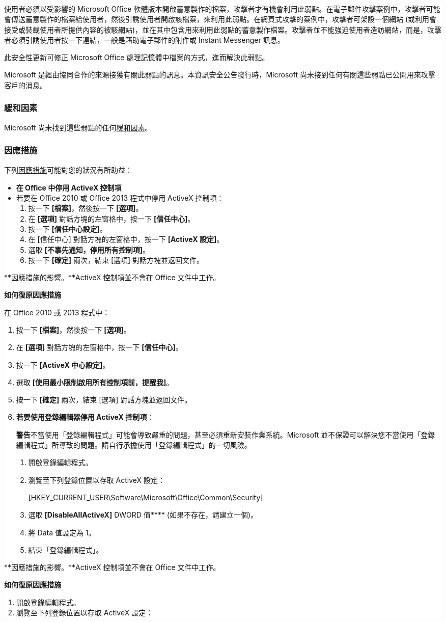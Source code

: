 使用者必須以受影響的 Microsoft Office 軟體版本開啟蓄意製作的檔案，攻擊者才有機會利用此弱點。在電子郵件攻擊案例中，攻擊者可能會傳送蓄意製作的檔案給使用者，然後引誘使用者開啟該檔案，來利用此弱點。在網頁式攻擊的案例中，攻擊者可架設一個網站 (或利用會接受或裝載使用者所提供內容的被駭網站)，並在其中包含用來利用此弱點的蓄意製作檔案。攻擊者並不能強迫使用者造訪網站，而是，攻擊者必須引誘使用者按一下連結，一般是藉助電子郵件的附件或 Instant Messenger 訊息。

此安全性更新可修正 Microsoft Office 處理記憶體中檔案的方式，進而解決此弱點。

Microsoft 是經由協同合作的來源接獲有關此弱點的訊息。本資訊安全公告發行時，Microsoft 尚未接到任何有關這些弱點已公開用來攻擊客戶的消息。

### 緩和因素

Microsoft 尚未找到這些弱點的任何[緩和因素](https://technet.microsoft.com/zh-tw/library/security/dn848375.aspx)。

### 因應措施

下列[因應措施](https://technet.microsoft.com/zh-tw/library/security/dn848375.aspx)可能對您的狀況有所助益：

-   **在 Office 中停用 ActiveX 控制項**
-   若要在 Office 2010 或 Office 2013 程式中停用 ActiveX 控制項：
    1.  按一下 **\[檔案\]**，然後按一下 **\[選項\]**。
    2.  在 **\[選項\]** 對話方塊的左窗格中，按一下 **\[信任中心\]**。
    3.  按一下 **\[信任中心設定\]**。
    4.  在 \[信任中心\] 對話方塊的左窗格中，按一下 **\[ActiveX 設定\]**。
    5.  選取 **\[不事先通知，停用所有控制項\]**。
    6.  按一下 **\[確定\]** 兩次，結束 \[選項\] 對話方塊並返回文件。

**因應措施的影響。**ActiveX 控制項並不會在 Office 文件中工作。

**如何復原因應措施**

在 Office 2010 或 2013 程式中：

1.  按一下 **\[檔案\]**，然後按一下 **\[選項\]**。
2.  在 **\[選項\]** 對話方塊的左窗格中，按一下 **\[信任中心\]**。
3.  按一下 **\[ActiveX 中心設定\]**。
4.  選取 **\[使用最小限制啟用所有控制項前，提醒我\]**。
5.  按一下 **\[確定\]** 兩次，結束 \[選項\] 對話方塊並返回文件。



1.  **若要使用登錄編輯器停用 ActiveX 控制項**：

    **警告**不當使用「登錄編輯程式」可能會導致嚴重的問題，甚至必須重新安裝作業系統。Microsoft 並不保證可以解決您不當使用「登錄編輯程式」所導致的問題。請自行承擔使用「登錄編輯程式」的一切風險。

    1.  開啟登錄編輯程式。
    2.  瀏覽至下列登錄位置以存取 ActiveX 設定：

        \[HKEY\_CURRENT\_USER\\Software\\Microsoft\\Office\\Common\\Security\]

    3.  選取 **\[DisableAllActiveX\]** DWORD 值**** (如果不存在，請建立一個)。
    4.  將 Data 值設定為 1。
    5.  結束「登錄編輯程式」。

**因應措施的影響。**ActiveX 控制項並不會在 Office 文件中工作。

**如何復原因應措施**

1.  開啟登錄編輯程式。
2.  瀏覽至下列登錄位置以存取 ActiveX 設定：
